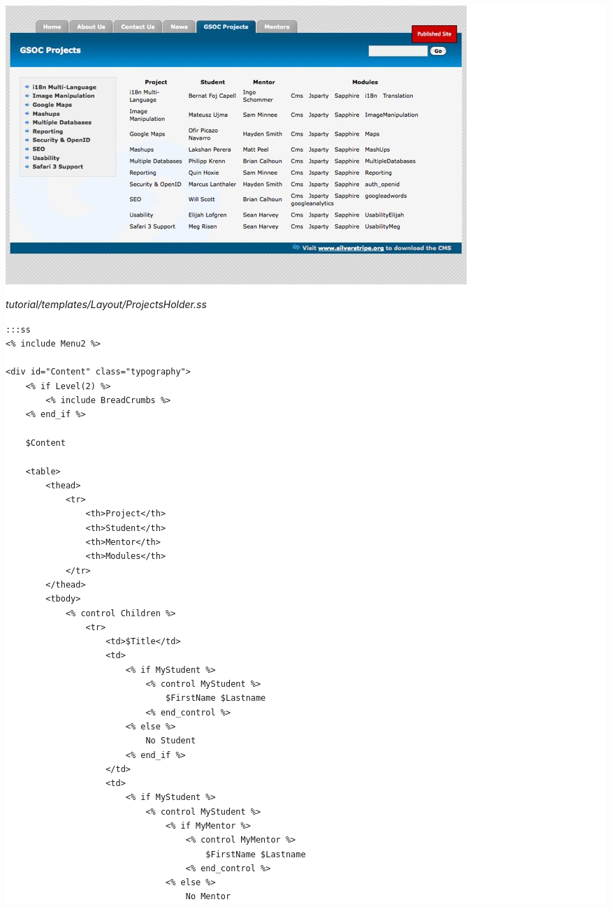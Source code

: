 ![tutorial:gsoc-projects-table.png](_images/gsoc-projects-table.jpg)

*tutorial/templates/Layout/ProjectsHolder.ss*

	:::ss
	<% include Menu2 %>

	<div id="Content" class="typography">
		<% if Level(2) %>
	        <% include BreadCrumbs %>
	    <% end_if %>

		$Content

		<table>
	        <thead>
	            <tr>
	                <th>Project</th>
	                <th>Student</th>
	                <th>Mentor</th>
	                <th>Modules</th>
	            </tr>
	        </thead>
	        <tbody>
	            <% control Children %>
	                <tr>
	                    <td>$Title</td>
	                    <td>
	                        <% if MyStudent %>
	                            <% control MyStudent %>
	                                $FirstName $Lastname
	                            <% end_control %>
	                        <% else %>
	                            No Student
	                        <% end_if %>
	                    </td>
	                    <td>
	                        <% if MyStudent %>
	                            <% control MyStudent %>
	                                <% if MyMentor %>
	                                    <% control MyMentor %>
	                                        $FirstName $Lastname
	                                    <% end_control %>
	                                <% else %>
	                                    No Mentor